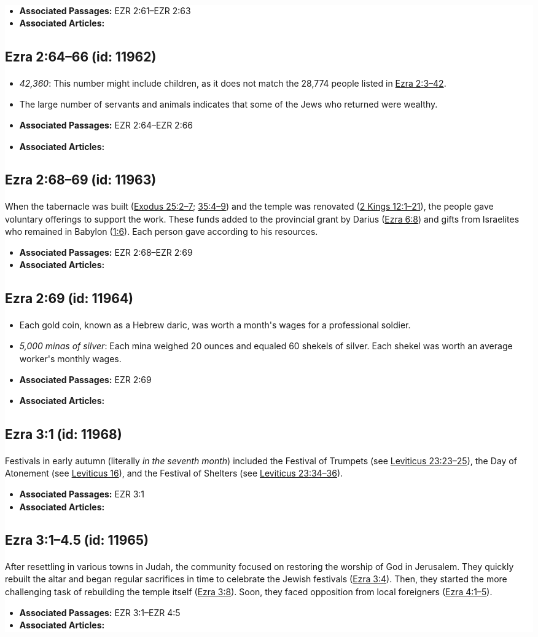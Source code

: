 * **Associated Passages:** EZR 2:61–EZR 2:63
* **Associated Articles:** 

## Ezra 2:64–66 (id: 11962)

* *42,360*: This number might include children, as it does not match the 28,774 people listed in [Ezra 2:3–42](https://ref.ly/Ezra2:3-Ezra2:42).
* The large number of servants and animals indicates that some of the Jews who returned were wealthy.

* **Associated Passages:** EZR 2:64–EZR 2:66
* **Associated Articles:** 

## Ezra 2:68–69 (id: 11963)

When the tabernacle was built ([Exodus 25:2–7](https://ref.ly/Exod25:2-Exod25:7); [35:4–9](https://ref.ly/Exod35:4-Exod35:9)) and the temple was renovated ([2 Kings 12:1–21](https://ref.ly/2Kgs12:1-2Kgs12:21)), the people gave voluntary offerings to support the work. These funds added to the provincial grant by Darius ([Ezra 6:8](https://ref.ly/Ezra6:8)) and gifts from Israelites who remained in Babylon ([1:6](https://ref.ly/Ezra1:6)). Each person gave according to his resources.

* **Associated Passages:** EZR 2:68–EZR 2:69
* **Associated Articles:** 

## Ezra 2:69 (id: 11964)

* Each gold coin, known as a Hebrew daric, was worth a month's wages for a professional soldier.
* *5,000 minas of silver*: Each mina weighed 20 ounces and equaled 60 shekels of silver. Each shekel was worth an average worker's monthly wages.

* **Associated Passages:** EZR 2:69
* **Associated Articles:** 

## Ezra 3:1 (id: 11968)

Festivals in early autumn (literally *in the seventh month*) included the Festival of Trumpets (see [Leviticus 23:23–25](https://ref.ly/Lev23:23-Lev23:25)), the Day of Atonement (see [Leviticus 16](https://ref.ly/Lev16:1-Lev16:34)), and the Festival of Shelters (see [Leviticus 23:34–36](https://ref.ly/Lev23:34-Lev23:36)).

* **Associated Passages:** EZR 3:1
* **Associated Articles:** 

## Ezra 3:1–4.5 (id: 11965)

After resettling in various towns in Judah, the community focused on restoring the worship of God in Jerusalem. They quickly rebuilt the altar and began regular sacrifices in time to celebrate the Jewish festivals ([Ezra 3:4](https://ref.ly/Ezra3:4)). Then, they started the more challenging task of rebuilding the temple itself ([Ezra 3:8](https://ref.ly/Ezra3:8)). Soon, they faced opposition from local foreigners ([Ezra 4:1–5](https://ref.ly/Ezra4:1-Ezra4:5)).

* **Associated Passages:** EZR 3:1–EZR 4:5
* **Associated Articles:** 

